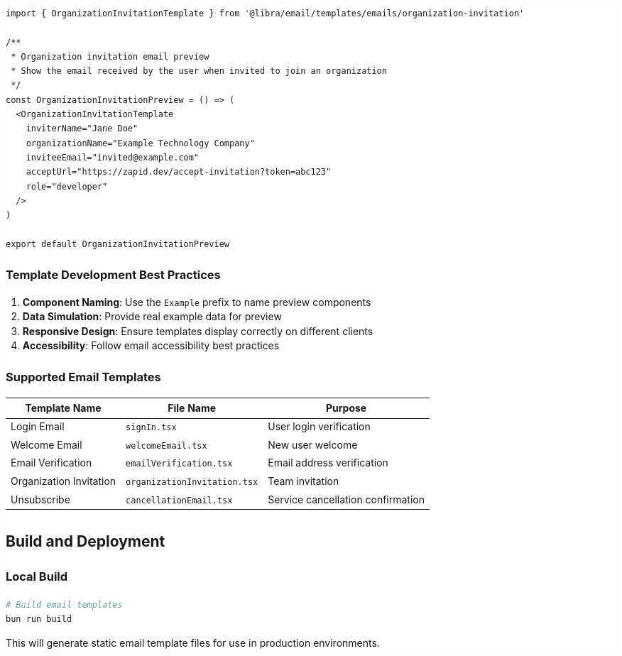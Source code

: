 ```tsx
import { OrganizationInvitationTemplate } from '@libra/email/templates/emails/organization-invitation'

/**
 * Organization invitation email preview
 * Show the email received by the user when invited to join an organization
 */
const OrganizationInvitationPreview = () => (
  <OrganizationInvitationTemplate
    inviterName="Jane Doe"
    organizationName="Example Technology Company"
    inviteeEmail="invited@example.com"
    acceptUrl="https://zapid.dev/accept-invitation?token=abc123"
    role="developer"
  />
)

export default OrganizationInvitationPreview
```

### Template Development Best Practices

1. **Component Naming**: Use the `Example` prefix to name preview components
2. **Data Simulation**: Provide real example data for preview
3. **Responsive Design**: Ensure templates display correctly on different clients
4. **Accessibility**: Follow email accessibility best practices

### Supported Email Templates

| Template Name | File Name | Purpose |
| --- | --- | --- |
| Login Email | `signIn.tsx` | User login verification |
| Welcome Email | `welcomeEmail.tsx` | New user welcome |
| Email Verification | `emailVerification.tsx` | Email address verification |
| Organization Invitation | `organizationInvitation.tsx` | Team invitation |
| Unsubscribe | `cancellationEmail.tsx` | Service cancellation confirmation |

## Build and Deployment

### Local Build

```bash
# Build email templates
bun run build
```

This will generate static email template files for use in production environments.
